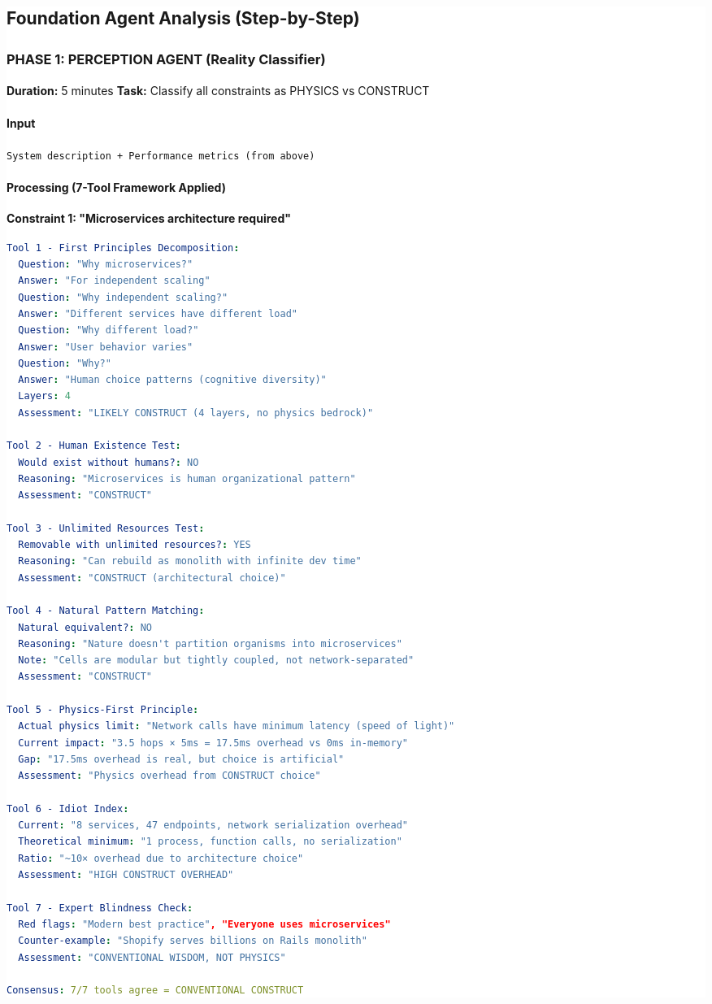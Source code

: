 
## Foundation Agent Analysis (Step-by-Step)

### PHASE 1: PERCEPTION AGENT (Reality Classifier)

**Duration:** 5 minutes
**Task:** Classify all constraints as PHYSICS vs CONSTRUCT

#### Input
```
System description + Performance metrics (from above)
```

#### Processing (7-Tool Framework Applied)

**Constraint 1: "Microservices architecture required"**

```yaml
Tool 1 - First Principles Decomposition:
  Question: "Why microservices?"
  Answer: "For independent scaling"
  Question: "Why independent scaling?"
  Answer: "Different services have different load"
  Question: "Why different load?"
  Answer: "User behavior varies"
  Question: "Why?"
  Answer: "Human choice patterns (cognitive diversity)"
  Layers: 4
  Assessment: "LIKELY CONSTRUCT (4 layers, no physics bedrock)"

Tool 2 - Human Existence Test:
  Would exist without humans?: NO
  Reasoning: "Microservices is human organizational pattern"
  Assessment: "CONSTRUCT"

Tool 3 - Unlimited Resources Test:
  Removable with unlimited resources?: YES
  Reasoning: "Can rebuild as monolith with infinite dev time"
  Assessment: "CONSTRUCT (architectural choice)"

Tool 4 - Natural Pattern Matching:
  Natural equivalent?: NO
  Reasoning: "Nature doesn't partition organisms into microservices"
  Note: "Cells are modular but tightly coupled, not network-separated"
  Assessment: "CONSTRUCT"

Tool 5 - Physics-First Principle:
  Actual physics limit: "Network calls have minimum latency (speed of light)"
  Current impact: "3.5 hops × 5ms = 17.5ms overhead vs 0ms in-memory"
  Gap: "17.5ms overhead is real, but choice is artificial"
  Assessment: "Physics overhead from CONSTRUCT choice"

Tool 6 - Idiot Index:
  Current: "8 services, 47 endpoints, network serialization overhead"
  Theoretical minimum: "1 process, function calls, no serialization"
  Ratio: "~10× overhead due to architecture choice"
  Assessment: "HIGH CONSTRUCT OVERHEAD"

Tool 7 - Expert Blindness Check:
  Red flags: "Modern best practice", "Everyone uses microservices"
  Counter-example: "Shopify serves billions on Rails monolith"
  Assessment: "CONVENTIONAL WISDOM, NOT PHYSICS"

Consensus: 7/7 tools agree = CONVENTIONAL CONSTRUCT
```